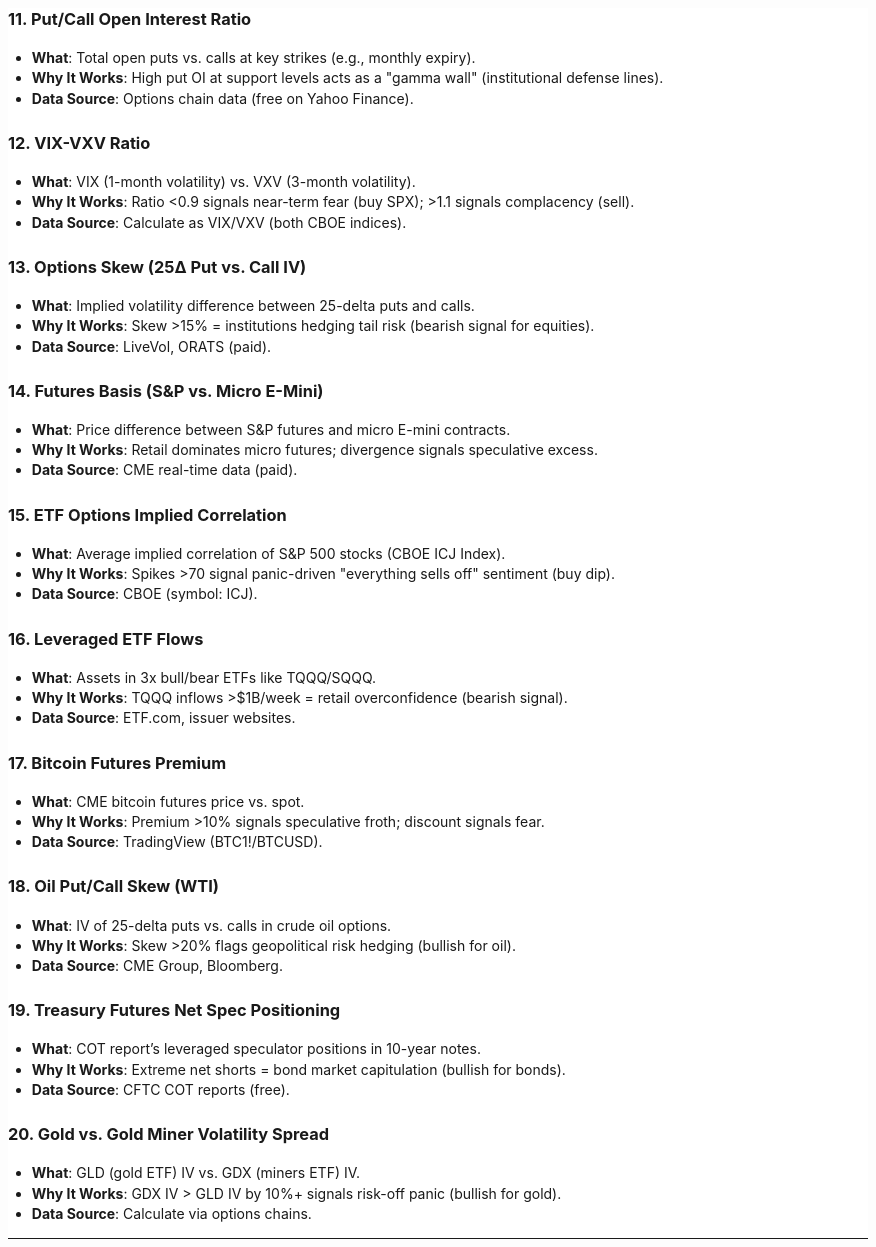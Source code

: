 ### **11. Put/Call Open Interest Ratio**  
- **What**: Total open puts vs. calls at key strikes (e.g., monthly expiry).  
- **Why It Works**: High put OI at support levels acts as a "gamma wall" (institutional defense lines).  
- **Data Source**: Options chain data (free on Yahoo Finance).  

### **12. VIX-VXV Ratio**  
- **What**: VIX (1-month volatility) vs. VXV (3-month volatility).  
- **Why It Works**: Ratio <0.9 signals near-term fear (buy SPX); >1.1 signals complacency (sell).  
- **Data Source**: Calculate as VIX/VXV (both CBOE indices).  

### **13. Options Skew (25Δ Put vs. Call IV)**  
- **What**: Implied volatility difference between 25-delta puts and calls.  
- **Why It Works**: Skew >15% = institutions hedging tail risk (bearish signal for equities).  
- **Data Source**: LiveVol, ORATS (paid).  

### **14. Futures Basis (S&P vs. Micro E-Mini)**  
- **What**: Price difference between S&P futures and micro E-mini contracts.  
- **Why It Works**: Retail dominates micro futures; divergence signals speculative excess.  
- **Data Source**: CME real-time data (paid).  

### **15. ETF Options Implied Correlation**  
- **What**: Average implied correlation of S&P 500 stocks (CBOE ICJ Index).  
- **Why It Works**: Spikes >70 signal panic-driven "everything sells off" sentiment (buy dip).  
- **Data Source**: CBOE (symbol: ICJ).  

### **16. Leveraged ETF Flows**  
- **What**: Assets in 3x bull/bear ETFs like TQQQ/SQQQ.  
- **Why It Works**: TQQQ inflows >$1B/week = retail overconfidence (bearish signal).  
- **Data Source**: ETF.com, issuer websites.  

### **17. Bitcoin Futures Premium**  
- **What**: CME bitcoin futures price vs. spot.  
- **Why It Works**: Premium >10% signals speculative froth; discount signals fear.  
- **Data Source**: TradingView (BTC1!/BTCUSD).  

### **18. Oil Put/Call Skew (WTI)**  
- **What**: IV of 25-delta puts vs. calls in crude oil options.  
- **Why It Works**: Skew >20% flags geopolitical risk hedging (bullish for oil).  
- **Data Source**: CME Group, Bloomberg.  

### **19. Treasury Futures Net Spec Positioning**  
- **What**: COT report’s leveraged speculator positions in 10-year notes.  
- **Why It Works**: Extreme net shorts = bond market capitulation (bullish for bonds).  
- **Data Source**: CFTC COT reports (free).  

### **20. Gold vs. Gold Miner Volatility Spread**  
- **What**: GLD (gold ETF) IV vs. GDX (miners ETF) IV.  
- **Why It Works**: GDX IV > GLD IV by 10%+ signals risk-off panic (bullish for gold).  
- **Data Source**: Calculate via options chains.  

---